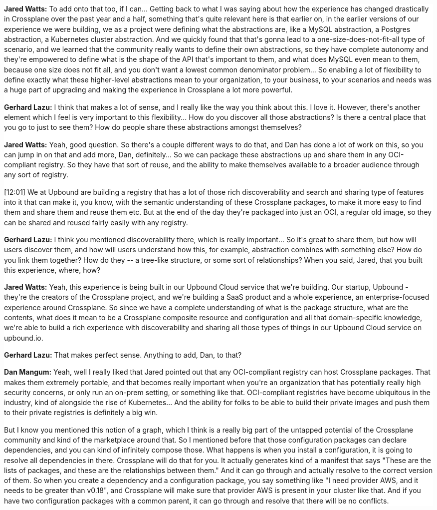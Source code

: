 **Jared Watts:** To add onto that too, if I can... Getting back to what I was saying about how the experience has changed drastically in Crossplane over the past year and a half, something that's quite relevant here is that earlier on, in the earlier versions of our experience we were building, we as a project were defining what the abstractions are, like a MySQL abstraction, a Postgres abstraction, a Kubernetes cluster abstraction. And we quickly found that that's gonna lead to a one-size-does-not-fit-all type of scenario, and we learned that the community really wants to define their own abstractions, so they have complete autonomy and they're empowered to define what is the shape of the API that's important to them, and what does MySQL even mean to them, because one size does not fit all, and you don't want a lowest common denominator problem... So enabling a lot of flexibility to define exactly what these higher-level abstractions mean to your organization, to your business, to your scenarios and needs was a huge part of upgrading and making the experience in Crossplane a lot more powerful.

**Gerhard Lazu:** I think that makes a lot of sense, and I really like the way you think about this. I love it. However, there's another element which I feel is very important to this flexibility... How do you discover all those abstractions? Is there a central place that you go to just to see them? How do people share these abstractions amongst themselves?

**Jared Watts:** Yeah, good question. So there's a couple different ways to do that, and Dan has done a lot of work on this, so you can jump in on that and add more, Dan, definitely... So we can package these abstractions up and share them in any OCI-compliant registry. So they have that sort of reuse, and the ability to make themselves available to a broader audience through any sort of registry.

\[12:01\] We at Upbound are building a registry that has a lot of those rich discoverability and search and sharing type of features into it that can make it, you know, with the semantic understanding of these Crossplane packages, to make it more easy to find them and share them and reuse them etc. But at the end of the day they're packaged into just an OCI, a regular old image, so they can be shared and reused fairly easily with any registry.

**Gerhard Lazu:** I think you mentioned discoverability there, which is really important... So it's great to share them, but how will users discover them, and how will users understand how this, for example, abstraction combines with something else? How do you link them together? How do they -- a tree-like structure, or some sort of relationships? When you said, Jared, that you built this experience, where, how?

**Jared Watts:** Yeah, this experience is being built in our Upbound Cloud service that we're building. Our startup, Upbound - they're the creators of the Crossplane project, and we're building a SaaS product and a whole experience, an enterprise-focused experience around Crossplane. So since we have a complete understanding of what is the package structure, what are the contents, what does it mean to be a Crossplane composite resource and configuration and all that domain-specific knowledge, we're able to build a rich experience with discoverability and sharing all those types of things in our Upbound Cloud service on upbound.io.

**Gerhard Lazu:** That makes perfect sense. Anything to add, Dan, to that?

**Dan Mangum:** Yeah, well I really liked that Jared pointed out that any OCI-compliant registry can host Crossplane packages. That makes them extremely portable, and that becomes really important when you're an organization that has potentially really high security concerns, or only run an on-prem setting, or something like that. OCI-compliant registries have become ubiquitous in the industry, kind of alongside the rise of Kubernetes... And the ability for folks to be able to build their private images and push them to their private registries is definitely a big win.

But I know you mentioned this notion of a graph, which I think is a really big part of the untapped potential of the Crossplane community and kind of the marketplace around that. So I mentioned before that those configuration packages can declare dependencies, and you can kind of infinitely compose those. What happens is when you install a configuration, it is going to resolve all dependencies in there. Crossplane will do that for you. It actually generates kind of a manifest that says "These are the lists of packages, and these are the relationships between them." And it can go through and actually resolve to the correct version of them. So when you create a dependency and a configuration package, you say something like "I need provider AWS, and it needs to be greater than v0.18", and Crossplane will make sure that provider AWS is present in your cluster like that. And if you have two configuration packages with a common parent, it can go through and resolve that there will be no conflicts.
